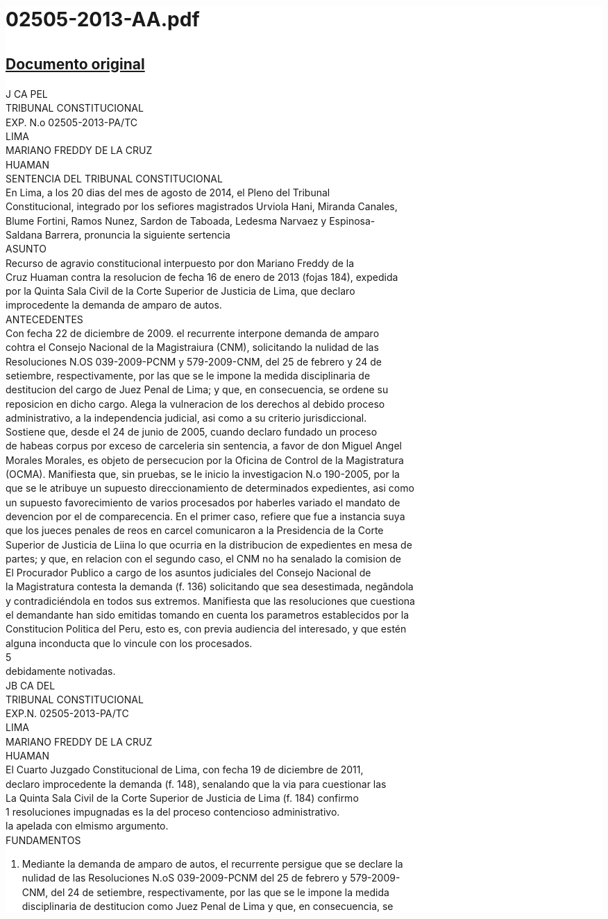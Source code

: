 
02505-2013-AA.pdf
=================
  
[Documento original](https://tc.gob.pe/jurisprudencia/2014/02505-2013-AA.pdf)  
---  
J CA PEL  
TRIBUNAL CONSTITUCIONAL  
EXP. N.o 02505-2013-PA/TC  
LIMA  
MARIANO FREDDY DE LA CRUZ  
HUAMAN  
SENTENCIA DEL TRIBUNAL CONSTITUCIONAL  
En Lima, a los 20 dias del mes de agosto de 2014, el Pleno del Tribunal  
Constitucional, integrado por los sefiores magistrados Urviola Hani, Miranda Canales,  
Blume Fortini, Ramos Nunez, Sardon de Taboada, Ledesma Narvaez y Espinosa-  
Saldana Barrera, pronuncia la siguiente sertencia  
ASUNTO  
Recurso de agravio constitucional interpuesto por don Mariano Freddy de la  
Cruz Huaman contra la resolucion de fecha 16 de enero de 2013 (fojas 184), expedida  
por la Quinta Sala Civil de la Corte Superior de Justicia de Lima, que declaro  
improcedente la demanda de amparo de autos.  
ANTECEDENTES  
Con fecha 22 de diciembre de 2009. el recurrente interpone demanda de amparo  
cohtra el Consejo Nacional de la Magistraiura (CNM), solicitando la nulidad de las  
Resoluciones N.OS 039-2009-PCNM y 579-2009-CNM, del 25 de febrero y 24 de  
setiembre, respectivamente, por las que se le impone la medida disciplinaria de  
destitucion del cargo de Juez Penal de Lima; y que, en consecuencia, se ordene su  
reposicion en dicho cargo. Alega la vulneracion de los derechos al debido proceso  
administrativo, a la independencia judicial, asi como a su criterio jurisdiccional.  
Sostiene que, desde el 24 de junio de 2005, cuando declaro fundado un proceso  
de habeas corpus por exceso de carceleria sin sentencia, a favor de don Miguel Angel  
Morales Morales, es objeto de persecucion por la Oficina de Control de la Magistratura  
(OCMA). Manifiesta que, sin pruebas, se le inicio la investigacion N.o 190-2005, por la  
que se le atribuye un supuesto direccionamiento de determinados expedientes, asi como  
un supuesto favorecimiento de varios procesados por haberles variado el mandato de  
devencion por el de comparecencia. En el primer caso, refiere que fue a instancia suya  
que los jueces penales de reos en carcel comunicaron a la Presidencia de la Corte  
Superior de Justicia de Liina lo que ocurria en la distribucion de expedientes en mesa de  
partes; y que, en relacion con el segundo caso, el CNM no ha senalado la comision de  
El Procurador Publico a cargo de los asuntos judiciales del Consejo Nacional de  
la Magistratura contesta la demanda (f. 136) solicitando que sea desestimada, negândola  
y contradiciéndola en todos sus extremos. Manifiesta que las resoluciones que cuestiona  
el demandante han sido emitidas tomando en cuenta los parametros establecidos por la  
Constitucion Politica del Peru, esto es, con previa audiencia del interesado, y que estén  
alguna inconducta que lo vincule con los procesados.  
5  
debidamente notivadas.  
JB CA DEL  
TRIBUNAL CONSTITUCIONAL  
EXP.N. 02505-2013-PA/TC  
LIMA  
MARIANO FREDDY DE LA CRUZ  
HUAMAN  
El Cuarto Juzgado Constitucional de Lima, con fecha 19 de diciembre de 2011,  
declaro improcedente la demanda (f. 148), senalando que la via para cuestionar las  
La Quinta Sala Civil de la Corte Superior de Justicia de Lima (f. 184) confirmo  
1 resoluciones impugnadas es la del proceso contencioso administrativo.  
la apelada con elmismo argumento.  
FUNDAMENTOS  
1. Mediante la demanda de amparo de autos, el recurrente persigue que se declare la  
nulidad de las Resoluciones N.oS 039-2009-PCNM del 25 de febrero y 579-2009-  
CNM, del 24 de setiembre, respectivamente, por las que se le impone la medida  
disciplinaria de destitucion como Juez Penal de Lima y que, en consecuencia, se  